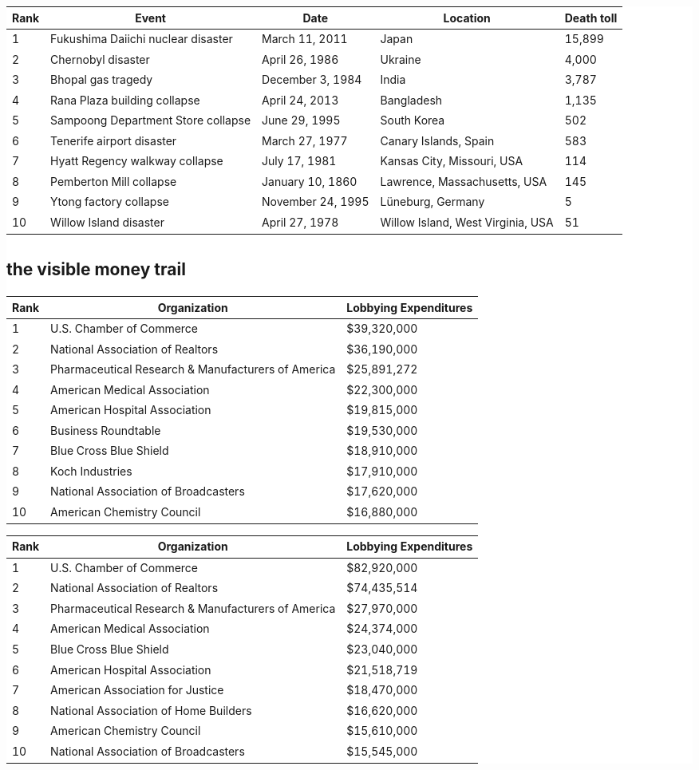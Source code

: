 | Rank | Event                              | Date              | Location                          | Death toll |
| ---- | ---------------------------------- | ----------------- | --------------------------------- | ---------- |
| 1    | Fukushima Daiichi nuclear disaster | March 11, 2011    | Japan                             | 15,899     |
| 2    | Chernobyl disaster                 | April 26, 1986    | Ukraine                           | 4,000      |
| 3    | Bhopal gas tragedy                 | December 3, 1984  | India                             | 3,787      |
| 4    | Rana Plaza building collapse       | April 24, 2013    | Bangladesh                        | 1,135      |
| 5    | Sampoong Department Store collapse | June 29, 1995     | South Korea                       | 502        |
| 6    | Tenerife airport disaster          | March 27, 1977    | Canary Islands, Spain             | 583        |
| 7    | Hyatt Regency walkway collapse     | July 17, 1981     | Kansas City, Missouri, USA        | 114        |
| 8    | Pemberton Mill collapse            | January 10, 1860  | Lawrence, Massachusetts, USA      | 145        |
| 9    | Ytong factory collapse             | November 24, 1995 | Lüneburg, Germany                 | 5          |
| 10   | Willow Island disaster             | April 27, 1978    | Willow Island, West Virginia, USA | 51         |

## the visible money trail

| Rank | Organization                                       | Lobbying Expenditures |
| ---- | -------------------------------------------------- | --------------------- |
| 1    | U.S. Chamber of Commerce                           | $39,320,000           |
| 2    | National Association of Realtors                   | $36,190,000           |
| 3    | Pharmaceutical Research & Manufacturers of America | $25,891,272           |
| 4    | American Medical Association                       | $22,300,000           |
| 5    | American Hospital Association                      | $19,815,000           |
| 6    | Business Roundtable                                | $19,530,000           |
| 7    | Blue Cross Blue Shield                             | $18,910,000           |
| 8    | Koch Industries                                    | $17,910,000           |
| 9    | National Association of Broadcasters               | $17,620,000           |
| 10   | American Chemistry Council                         | $16,880,000           |

| Rank | Organization                                       | Lobbying Expenditures |
| ---- | -------------------------------------------------- | --------------------- |
| 1    | U.S. Chamber of Commerce                           | $82,920,000           |
| 2    | National Association of Realtors                   | $74,435,514           |
| 3    | Pharmaceutical Research & Manufacturers of America | $27,970,000           |
| 4    | American Medical Association                       | $24,374,000           |
| 5    | Blue Cross Blue Shield                             | $23,040,000           |
| 6    | American Hospital Association                      | $21,518,719           |
| 7    | American Association for Justice                   | $18,470,000           |
| 8    | National Association of Home Builders              | $16,620,000           |
| 9    | American Chemistry Council                         | $15,610,000           |
| 10   | National Association of Broadcasters               | $15,545,000           |
